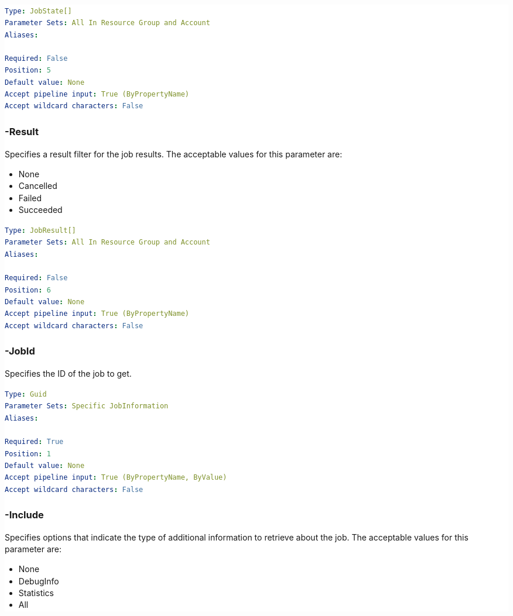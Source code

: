 ```yaml
Type: JobState[]
Parameter Sets: All In Resource Group and Account
Aliases: 

Required: False
Position: 5
Default value: None
Accept pipeline input: True (ByPropertyName)
Accept wildcard characters: False
```

### -Result
Specifies a result filter for the job results.
The acceptable values for this parameter are:

- None
- Cancelled
- Failed
- Succeeded

```yaml
Type: JobResult[]
Parameter Sets: All In Resource Group and Account
Aliases: 

Required: False
Position: 6
Default value: None
Accept pipeline input: True (ByPropertyName)
Accept wildcard characters: False
```

### -JobId
Specifies the ID of the job to get.

```yaml
Type: Guid
Parameter Sets: Specific JobInformation
Aliases: 

Required: True
Position: 1
Default value: None
Accept pipeline input: True (ByPropertyName, ByValue)
Accept wildcard characters: False
```

### -Include
Specifies options that indicate the type of additional information to retrieve about the job.
The acceptable values for this parameter are:

- None
- DebugInfo
- Statistics
- All
